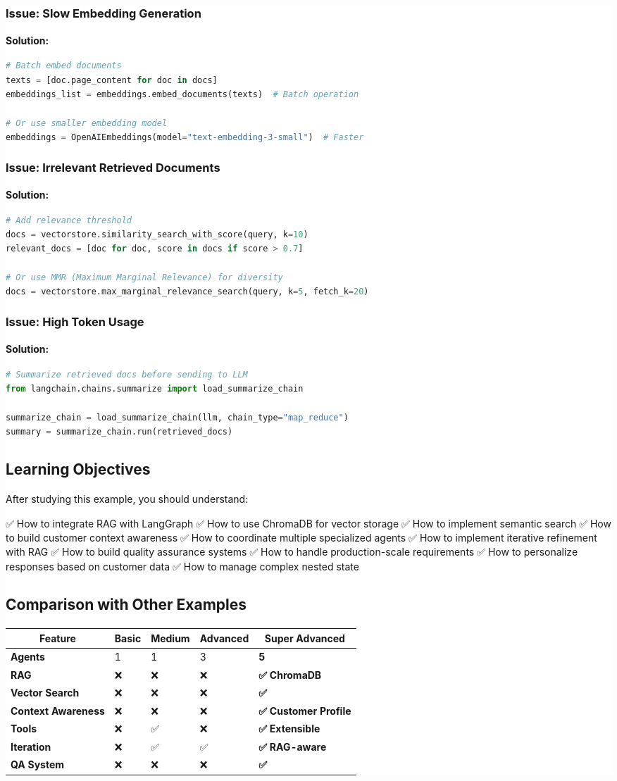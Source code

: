 ### Issue: Slow Embedding Generation
**Solution:**
```python
# Batch embed documents
texts = [doc.page_content for doc in docs]
embeddings_list = embeddings.embed_documents(texts)  # Batch operation

# Or use smaller embedding model
embeddings = OpenAIEmbeddings(model="text-embedding-3-small")  # Faster
```

### Issue: Irrelevant Retrieved Documents
**Solution:**
```python
# Add relevance threshold
docs = vectorstore.similarity_search_with_score(query, k=10)
relevant_docs = [doc for doc, score in docs if score > 0.7]

# Or use MMR (Maximum Marginal Relevance) for diversity
docs = vectorstore.max_marginal_relevance_search(query, k=5, fetch_k=20)
```

### Issue: High Token Usage
**Solution:**
```python
# Summarize retrieved docs before sending to LLM
from langchain.chains.summarize import load_summarize_chain

summarize_chain = load_summarize_chain(llm, chain_type="map_reduce")
summary = summarize_chain.run(retrieved_docs)
```

## Learning Objectives

After studying this example, you should understand:

✅ How to integrate RAG with LangGraph
✅ How to use ChromaDB for vector storage
✅ How to implement semantic search
✅ How to build customer context awareness
✅ How to coordinate multiple specialized agents
✅ How to implement iterative refinement with RAG
✅ How to build quality assurance systems
✅ How to handle production-scale requirements
✅ How to personalize responses based on customer data
✅ How to manage complex nested state

## Comparison with Other Examples

| Feature | Basic | Medium | Advanced | **Super Advanced** |
|---------|-------|--------|----------|-------------------|
| **Agents** | 1 | 1 | 3 | **5** |
| **RAG** | ❌ | ❌ | ❌ | **✅ ChromaDB** |
| **Vector Search** | ❌ | ❌ | ❌ | **✅** |
| **Context Awareness** | ❌ | ❌ | ❌ | **✅ Customer Profile** |
| **Tools** | ❌ | ✅ | ❌ | **✅ Extensible** |
| **Iteration** | ❌ | ✅ | ✅ | **✅ RAG-aware** |
| **QA System** | ❌ | ❌ | ❌ | **✅** |